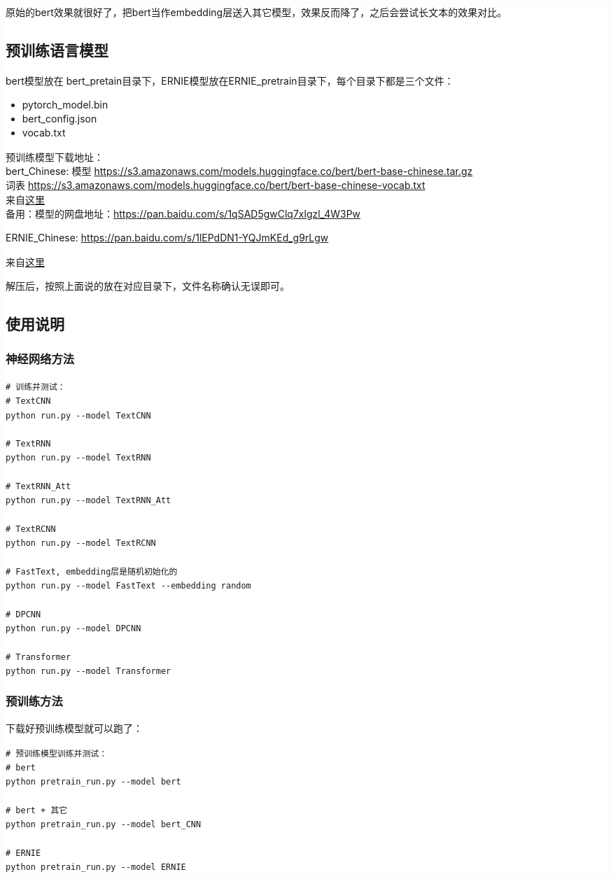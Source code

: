 原始的bert效果就很好了，把bert当作embedding层送入其它模型，效果反而降了，之后会尝试长文本的效果对比。

## 预训练语言模型
bert模型放在 bert_pretain目录下，ERNIE模型放在ERNIE_pretrain目录下，每个目录下都是三个文件：
 - pytorch_model.bin  
 - bert_config.json  
 - vocab.txt  

预训练模型下载地址：  
bert_Chinese: 模型 https://s3.amazonaws.com/models.huggingface.co/bert/bert-base-chinese.tar.gz  
              词表 https://s3.amazonaws.com/models.huggingface.co/bert/bert-base-chinese-vocab.txt  
来自[这里](https://github.com/huggingface/pytorch-transformers)   
备用：模型的网盘地址：https://pan.baidu.com/s/1qSAD5gwClq7xlgzl_4W3Pw

ERNIE_Chinese: https://pan.baidu.com/s/1lEPdDN1-YQJmKEd_g9rLgw  

来自[这里](https://github.com/nghuyong/ERNIE-Pytorch)  

解压后，按照上面说的放在对应目录下，文件名称确认无误即可。  

## 使用说明

### 神经网络方法

```
# 训练并测试：
# TextCNN
python run.py --model TextCNN

# TextRNN
python run.py --model TextRNN

# TextRNN_Att
python run.py --model TextRNN_Att

# TextRCNN
python run.py --model TextRCNN

# FastText, embedding层是随机初始化的
python run.py --model FastText --embedding random 

# DPCNN
python run.py --model DPCNN

# Transformer
python run.py --model Transformer
```

### 预训练方法

下载好预训练模型就可以跑了：
```
# 预训练模型训练并测试：
# bert
python pretrain_run.py --model bert

# bert + 其它
python pretrain_run.py --model bert_CNN

# ERNIE
python pretrain_run.py --model ERNIE
```

